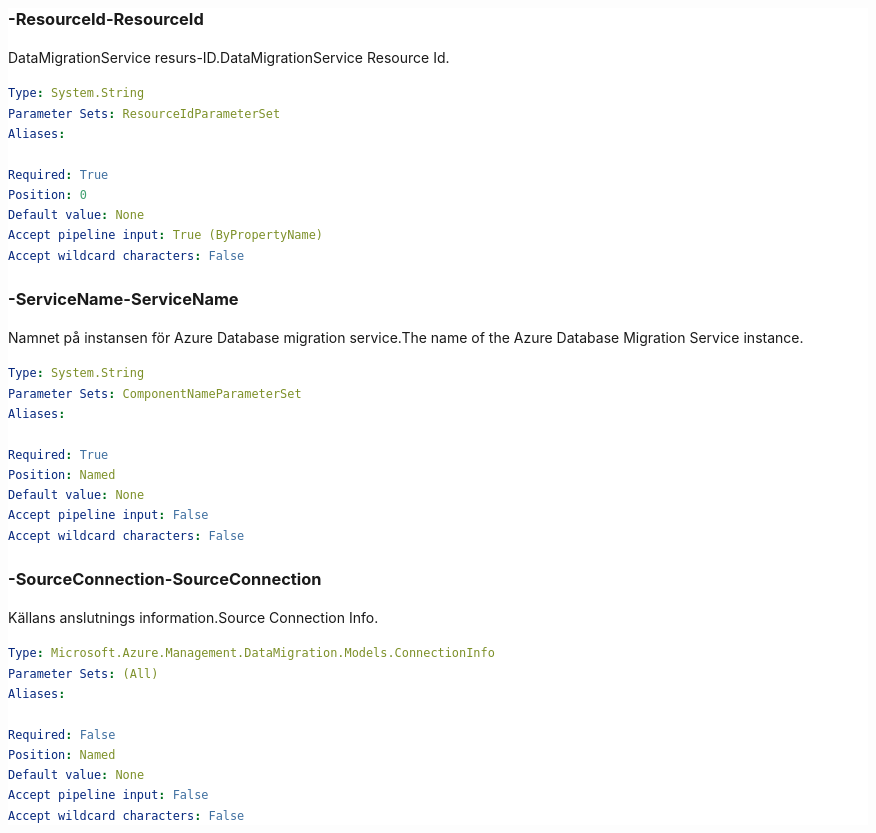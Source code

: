 ### <span data-ttu-id="64951-129">-ResourceId</span><span class="sxs-lookup"><span data-stu-id="64951-129">-ResourceId</span></span>
<span data-ttu-id="64951-130">DataMigrationService resurs-ID.</span><span class="sxs-lookup"><span data-stu-id="64951-130">DataMigrationService Resource Id.</span></span>

```yaml
Type: System.String
Parameter Sets: ResourceIdParameterSet
Aliases:

Required: True
Position: 0
Default value: None
Accept pipeline input: True (ByPropertyName)
Accept wildcard characters: False
```

### <span data-ttu-id="64951-131">-ServiceName</span><span class="sxs-lookup"><span data-stu-id="64951-131">-ServiceName</span></span>
<span data-ttu-id="64951-132">Namnet på instansen för Azure Database migration service.</span><span class="sxs-lookup"><span data-stu-id="64951-132">The name of the Azure Database Migration Service instance.</span></span>

```yaml
Type: System.String
Parameter Sets: ComponentNameParameterSet
Aliases:

Required: True
Position: Named
Default value: None
Accept pipeline input: False
Accept wildcard characters: False
```

### <span data-ttu-id="64951-133">-SourceConnection</span><span class="sxs-lookup"><span data-stu-id="64951-133">-SourceConnection</span></span>
<span data-ttu-id="64951-134">Källans anslutnings information.</span><span class="sxs-lookup"><span data-stu-id="64951-134">Source Connection Info.</span></span>

```yaml
Type: Microsoft.Azure.Management.DataMigration.Models.ConnectionInfo
Parameter Sets: (All)
Aliases:

Required: False
Position: Named
Default value: None
Accept pipeline input: False
Accept wildcard characters: False
```
